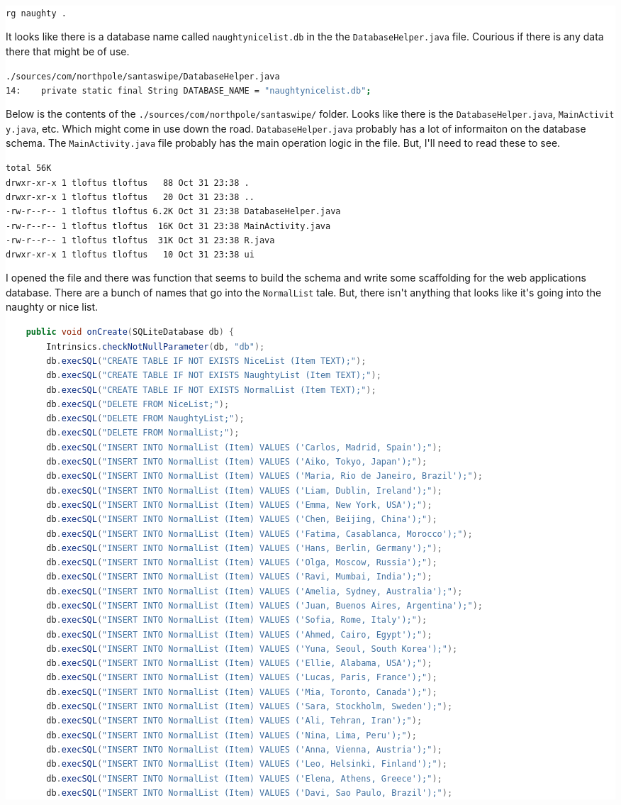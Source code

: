 ```sh
rg naughty .
```

It looks like there is a database name called `naughtynicelist.db` in the the 
`DatabaseHelper.java` file. Courious if there is any data there that might be of
use.

```sh
./sources/com/northpole/santaswipe/DatabaseHelper.java
14:    private static final String DATABASE_NAME = "naughtynicelist.db";
```

Below is the contents of the `./sources/com/northpole/santaswipe/` folder. Looks
like there is the `DatabaseHelper.java`, `MainActivity.java`, etc. Which might
come in use down the road. `DatabaseHelper.java` probably has a lot of
informaiton on the database schema. The `MainActivity.java` file probably has
the main operation logic in the file. But, I'll need to read these to see.

```sh
total 56K
drwxr-xr-x 1 tloftus tloftus   88 Oct 31 23:38 .
drwxr-xr-x 1 tloftus tloftus   20 Oct 31 23:38 ..
-rw-r--r-- 1 tloftus tloftus 6.2K Oct 31 23:38 DatabaseHelper.java
-rw-r--r-- 1 tloftus tloftus  16K Oct 31 23:38 MainActivity.java
-rw-r--r-- 1 tloftus tloftus  31K Oct 31 23:38 R.java
drwxr-xr-x 1 tloftus tloftus   10 Oct 31 23:38 ui
```

I opened the file and there was function that seems to build the schema and
write some scaffolding for the web applications database. There are a bunch of
names that go into the `NormalList` tale. But, there isn't anything that looks
like it's going into the naughty or nice list.

```java
    public void onCreate(SQLiteDatabase db) {
        Intrinsics.checkNotNullParameter(db, "db");
        db.execSQL("CREATE TABLE IF NOT EXISTS NiceList (Item TEXT);");
        db.execSQL("CREATE TABLE IF NOT EXISTS NaughtyList (Item TEXT);");
        db.execSQL("CREATE TABLE IF NOT EXISTS NormalList (Item TEXT);");
        db.execSQL("DELETE FROM NiceList;");
        db.execSQL("DELETE FROM NaughtyList;");
        db.execSQL("DELETE FROM NormalList;");
        db.execSQL("INSERT INTO NormalList (Item) VALUES ('Carlos, Madrid, Spain');");
        db.execSQL("INSERT INTO NormalList (Item) VALUES ('Aiko, Tokyo, Japan');");
        db.execSQL("INSERT INTO NormalList (Item) VALUES ('Maria, Rio de Janeiro, Brazil');");
        db.execSQL("INSERT INTO NormalList (Item) VALUES ('Liam, Dublin, Ireland');");
        db.execSQL("INSERT INTO NormalList (Item) VALUES ('Emma, New York, USA');");
        db.execSQL("INSERT INTO NormalList (Item) VALUES ('Chen, Beijing, China');");
        db.execSQL("INSERT INTO NormalList (Item) VALUES ('Fatima, Casablanca, Morocco');");
        db.execSQL("INSERT INTO NormalList (Item) VALUES ('Hans, Berlin, Germany');");
        db.execSQL("INSERT INTO NormalList (Item) VALUES ('Olga, Moscow, Russia');");
        db.execSQL("INSERT INTO NormalList (Item) VALUES ('Ravi, Mumbai, India');");
        db.execSQL("INSERT INTO NormalList (Item) VALUES ('Amelia, Sydney, Australia');");
        db.execSQL("INSERT INTO NormalList (Item) VALUES ('Juan, Buenos Aires, Argentina');");
        db.execSQL("INSERT INTO NormalList (Item) VALUES ('Sofia, Rome, Italy');");
        db.execSQL("INSERT INTO NormalList (Item) VALUES ('Ahmed, Cairo, Egypt');");
        db.execSQL("INSERT INTO NormalList (Item) VALUES ('Yuna, Seoul, South Korea');");
        db.execSQL("INSERT INTO NormalList (Item) VALUES ('Ellie, Alabama, USA');");
        db.execSQL("INSERT INTO NormalList (Item) VALUES ('Lucas, Paris, France');");
        db.execSQL("INSERT INTO NormalList (Item) VALUES ('Mia, Toronto, Canada');");
        db.execSQL("INSERT INTO NormalList (Item) VALUES ('Sara, Stockholm, Sweden');");
        db.execSQL("INSERT INTO NormalList (Item) VALUES ('Ali, Tehran, Iran');");
        db.execSQL("INSERT INTO NormalList (Item) VALUES ('Nina, Lima, Peru');");
        db.execSQL("INSERT INTO NormalList (Item) VALUES ('Anna, Vienna, Austria');");
        db.execSQL("INSERT INTO NormalList (Item) VALUES ('Leo, Helsinki, Finland');");
        db.execSQL("INSERT INTO NormalList (Item) VALUES ('Elena, Athens, Greece');");
        db.execSQL("INSERT INTO NormalList (Item) VALUES ('Davi, Sao Paulo, Brazil');");
```